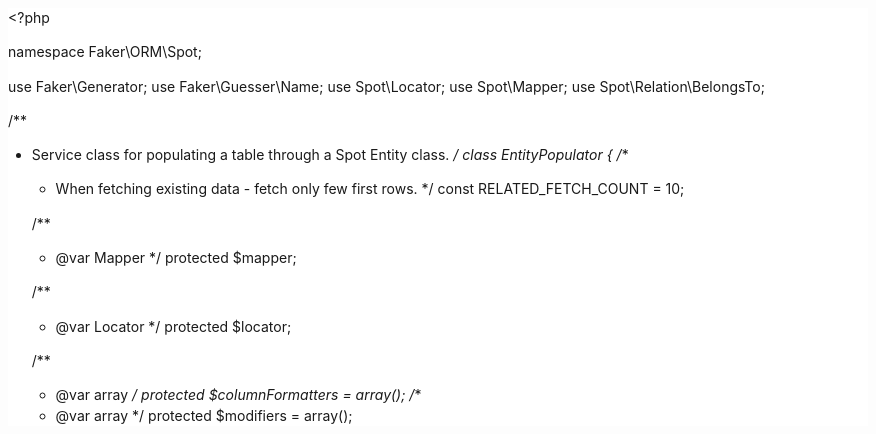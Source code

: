                                                                                                                                                                                                                                                                                                                                                                                                                                                                                                                                                                                                                                                                                                                                                                                                                                                                                                                                                                                                                                                                                                                                                                                                                                                                                                                                                                                                                                                                                                                                                                                                                                                                                                                                                                                                       <?php

namespace Faker\ORM\Spot;

use Faker\Generator;
use Faker\Guesser\Name;
use Spot\Locator;
use Spot\Mapper;
use Spot\Relation\BelongsTo;

/**
 * Service class for populating a table through a Spot Entity class.
 */
class EntityPopulator
{
    /**
     * When fetching existing data - fetch only few first rows.
     */
    const RELATED_FETCH_COUNT = 10;

    /**
     * @var Mapper
     */
    protected $mapper;

    /**
     * @var Locator
     */
    protected $locator;

    /**
     * @var array
     */
    protected $columnFormatters = array();
    /**
     * @var array
     */
    protected $modifiers = array();
